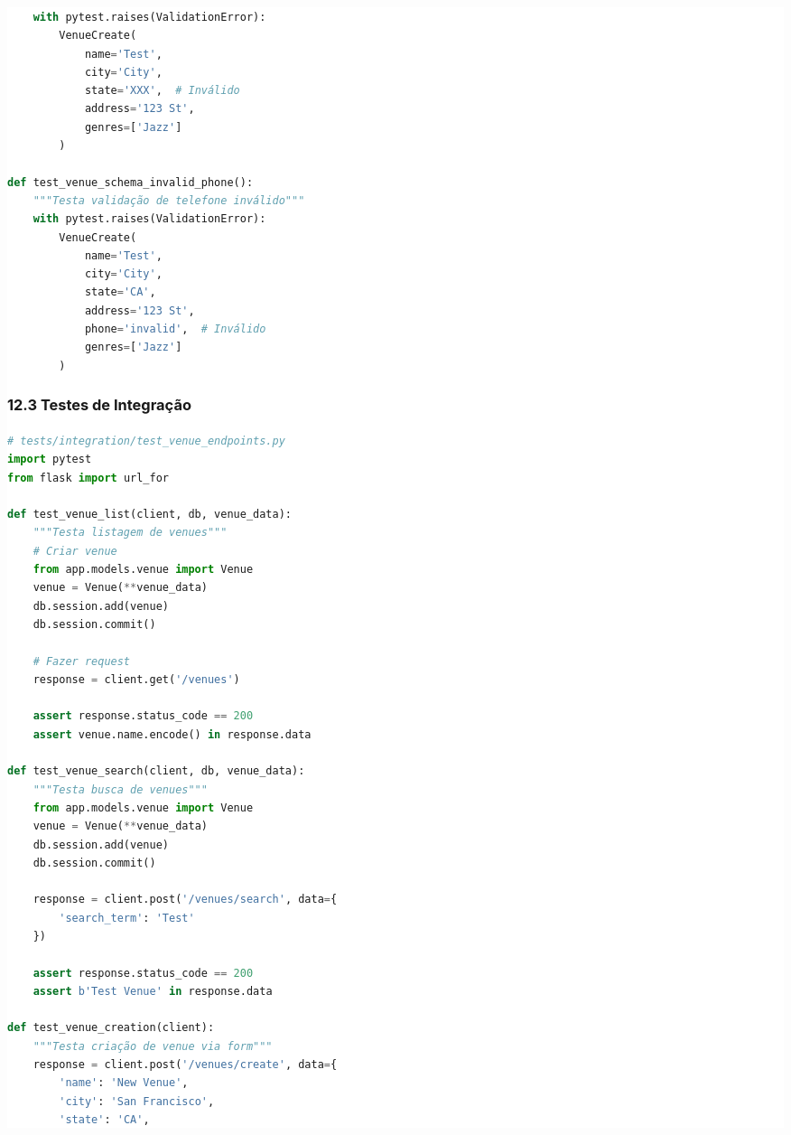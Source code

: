 ```python
    with pytest.raises(ValidationError):
        VenueCreate(
            name='Test',
            city='City',
            state='XXX',  # Inválido
            address='123 St',
            genres=['Jazz']
        )

def test_venue_schema_invalid_phone():
    """Testa validação de telefone inválido"""
    with pytest.raises(ValidationError):
        VenueCreate(
            name='Test',
            city='City',
            state='CA',
            address='123 St',
            phone='invalid',  # Inválido
            genres=['Jazz']
        )
```

### 12.3 Testes de Integração

```python
# tests/integration/test_venue_endpoints.py
import pytest
from flask import url_for

def test_venue_list(client, db, venue_data):
    """Testa listagem de venues"""
    # Criar venue
    from app.models.venue import Venue
    venue = Venue(**venue_data)
    db.session.add(venue)
    db.session.commit()
    
    # Fazer request
    response = client.get('/venues')
    
    assert response.status_code == 200
    assert venue.name.encode() in response.data

def test_venue_search(client, db, venue_data):
    """Testa busca de venues"""
    from app.models.venue import Venue
    venue = Venue(**venue_data)
    db.session.add(venue)
    db.session.commit()
    
    response = client.post('/venues/search', data={
        'search_term': 'Test'
    })
    
    assert response.status_code == 200
    assert b'Test Venue' in response.data

def test_venue_creation(client):
    """Testa criação de venue via form"""
    response = client.post('/venues/create', data={
        'name': 'New Venue',
        'city': 'San Francisco',
        'state': 'CA',
```